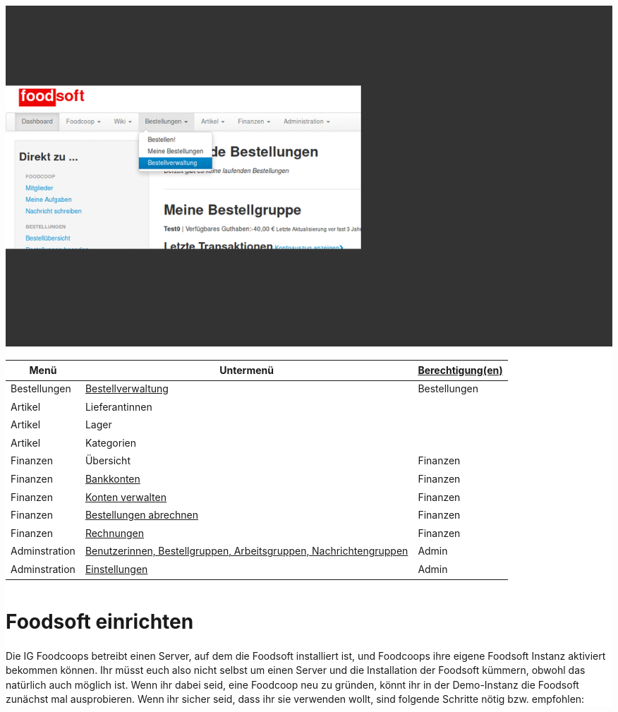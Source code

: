 ![menues-admin.gif](/menues-admin.gif)


| Menü                | Untermenü | [Berechtigung(en)](Benutzerverwaltung) |
| ------------------- | --------- | --------------- | 
| Bestellungen | [Bestellverwaltung](Bestellungen) | Bestellungen | 
| Artikel | Lieferantinnen |  | 
| Artikel | Lager |  | 
| Artikel | Kategorien |  | 
| Finanzen | Übersicht | Finanzen | 
| Finanzen | [Bankkonten](Finanzen/Bankkonto) | Finanzen | 
| Finanzen | [Konten verwalten](Finanzen/Konten)| Finanzen | 
| Finanzen | [Bestellungen abrechnen](Bestellungen) | Finanzen | 
| Finanzen | [Rechnungen](Finanzen/Rechnungen) | Finanzen | 
| Adminstration | [Benutzerinnen, Bestellgruppen, Arbeitsgruppen, Nachrichtengruppen](Benutzerverwaltung) | Admin | 
| Adminstration | [Einstellungen](Einstellungen) | Admin | 

<h1 id="foodsoft-einrichten" class="toc-header"><a class="toc-anchor" href="#foodsoft-einrichten"></a>Foodsoft einrichten</h1>

Die IG Foodcoops betreibt einen Server, auf dem die Foodsoft installiert ist, und Foodcoops ihre eigene Foodsoft Instanz aktiviert bekommen können. Ihr müsst euch also nicht selbst um einen Server und die Installation der Foodsoft kümmern, obwohl das natürlich auch möglich ist. Wenn ihr dabei seid, eine Foodcoop neu zu gründen, könnt ihr in der Demo-Instanz die Foodsoft zunächst mal ausprobieren. Wenn ihr sicher seid, dass ihr sie verwenden wollt, sind folgende Schritte nötig bzw. empfohlen:
